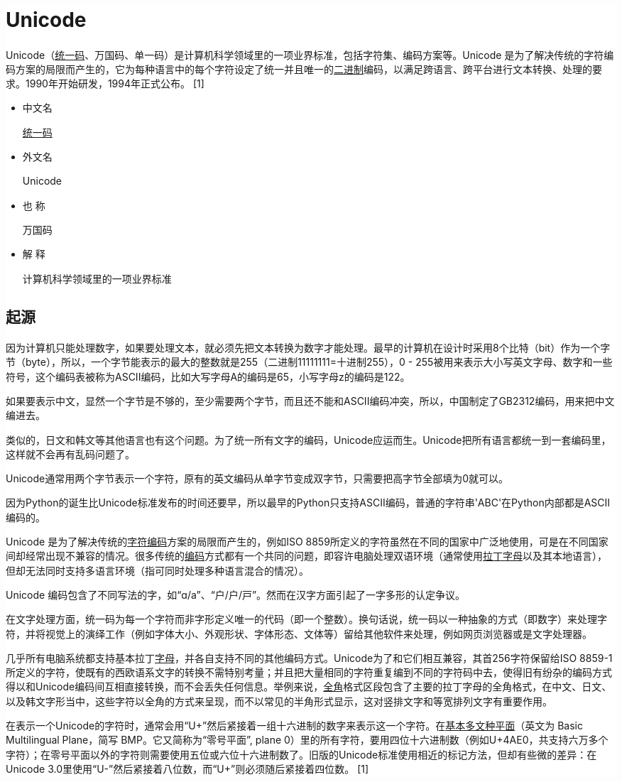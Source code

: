 # Unicode

Unicode（[统一码](https://baike.baidu.com/item/%E7%BB%9F%E4%B8%80%E7%A0%81)、万国码、单一码）是计算机科学领域里的一项业界标准，包括字符集、编码方案等。Unicode 是为了解决传统的字符编码方案的局限而产生的，它为每种语言中的每个字符设定了统一并且唯一的[二进制](https://baike.baidu.com/item/%E4%BA%8C%E8%BF%9B%E5%88%B6)编码，以满足跨语言、跨平台进行文本转换、处理的要求。1990年开始研发，1994年正式公布。 [1] 



- 中文名

  [统一码](https://baike.baidu.com/item/%E7%BB%9F%E4%B8%80%E7%A0%81)

- 外文名

  Unicode

- 也    称

  万国码

- 解    释

  计算机科学领域里的一项业界标准



## 起源



因为计算机只能处理数字，如果要处理文本，就必须先把文本转换为数字才能处理。最早的计算机在设计时采用8个比特（bit）作为一个字节（byte），所以，一个字节能表示的最大的整数就是255（二进制11111111=十进制255），0 - 255被用来表示大小写英文字母、数字和一些符号，这个编码表被称为ASCII编码，比如大写字母A的编码是65，小写字母z的编码是122。

如果要表示中文，显然一个字节是不够的，至少需要两个字节，而且还不能和ASCII编码冲突，所以，中国制定了GB2312编码，用来把中文编进去。

类似的，日文和韩文等其他语言也有这个问题。为了统一所有文字的编码，Unicode应运而生。Unicode把所有语言都统一到一套编码里，这样就不会再有乱码问题了。

Unicode通常用两个字节表示一个字符，原有的英文编码从单字节变成双字节，只需要把高字节全部填为0就可以。

因为Python的诞生比Unicode标准发布的时间还要早，所以最早的Python只支持ASCII编码，普通的字符串'ABC'在Python内部都是ASCII编码的。

Unicode 是为了解决传统的[字符编码](https://baike.baidu.com/item/%E5%AD%97%E7%AC%A6%E7%BC%96%E7%A0%81)方案的局限而产生的，例如ISO 8859所定义的字符虽然在不同的国家中广泛地使用，可是在不同国家间却经常出现不兼容的情况。很多传统的[编码](https://baike.baidu.com/item/%E7%BC%96%E7%A0%81/80092)方式都有一个共同的问题，即容许电脑处理双语环境（通常使用[拉丁字母](https://baike.baidu.com/item/%E6%8B%89%E4%B8%81%E5%AD%97%E6%AF%8D)以及其本地语言），但却无法同时支持多语言环境（指可同时处理多种语言混合的情况）。

Unicode 编码包含了不同写法的字，如“ɑ/a”、“户/户/戸”。然而在汉字方面引起了一字多形的认定争议。

在文字处理方面，统一码为每一个字符而非字形定义唯一的代码（即一个整数）。换句话说，统一码以一种抽象的方式（即数字）来处理字符，并将视觉上的演绎工作（例如字体大小、外观形状、字体形态、文体等）留给其他软件来处理，例如网页浏览器或是文字处理器。

几乎所有电脑系统都支持基本拉丁[字母](https://baike.baidu.com/item/%E5%AD%97%E6%AF%8D)，并各自支持不同的其他编码方式。Unicode为了和它们相互兼容，其首256字符保留给ISO 8859-1所定义的字符，使既有的西欧语系文字的转换不需特别考量；并且把大量相同的字符重复编到不同的字符码中去，使得旧有纷杂的编码方式得以和Unicode编码间互相直接转换，而不会丢失任何信息。举例来说，[全角](https://baike.baidu.com/item/%E5%85%A8%E8%A7%92)格式区段包含了主要的拉丁字母的全角格式，在中文、日文、以及韩文字形当中，这些字符以全角的方式来呈现，而不以常见的半角形式显示，这对竖排文字和等宽排列文字有重要作用。

在表示一个Unicode的字符时，通常会用“U+”然后紧接着一组十六进制的数字来表示这一个字符。在[基本多文种平面](https://baike.baidu.com/item/%E5%9F%BA%E6%9C%AC%E5%A4%9A%E6%96%87%E7%A7%8D%E5%B9%B3%E9%9D%A2)（英文为 Basic Multilingual Plane，简写 BMP。它又简称为“零号平面”, plane 0）里的所有字符，要用四位十六进制数（例如U+4AE0，共支持六万多个字符）；在零号平面以外的字符则需要使用五位或六位十六进制数了。旧版的Unicode标准使用相近的标记方法，但却有些微的差异：在Unicode 3.0里使用“U-”然后紧接着八位数，而“U+”则必须随后紧接着四位数。 [1] 
